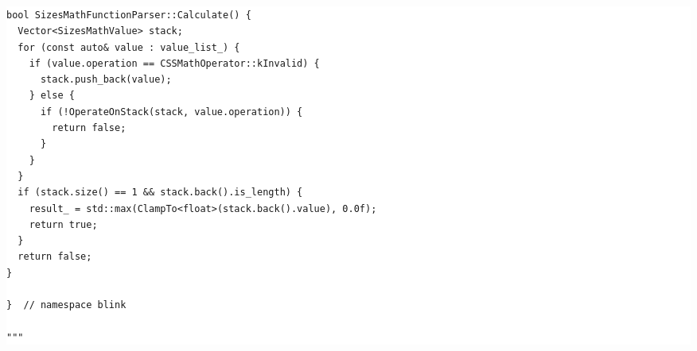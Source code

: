 ```
bool SizesMathFunctionParser::Calculate() {
  Vector<SizesMathValue> stack;
  for (const auto& value : value_list_) {
    if (value.operation == CSSMathOperator::kInvalid) {
      stack.push_back(value);
    } else {
      if (!OperateOnStack(stack, value.operation)) {
        return false;
      }
    }
  }
  if (stack.size() == 1 && stack.back().is_length) {
    result_ = std::max(ClampTo<float>(stack.back().value), 0.0f);
    return true;
  }
  return false;
}

}  // namespace blink

"""

```